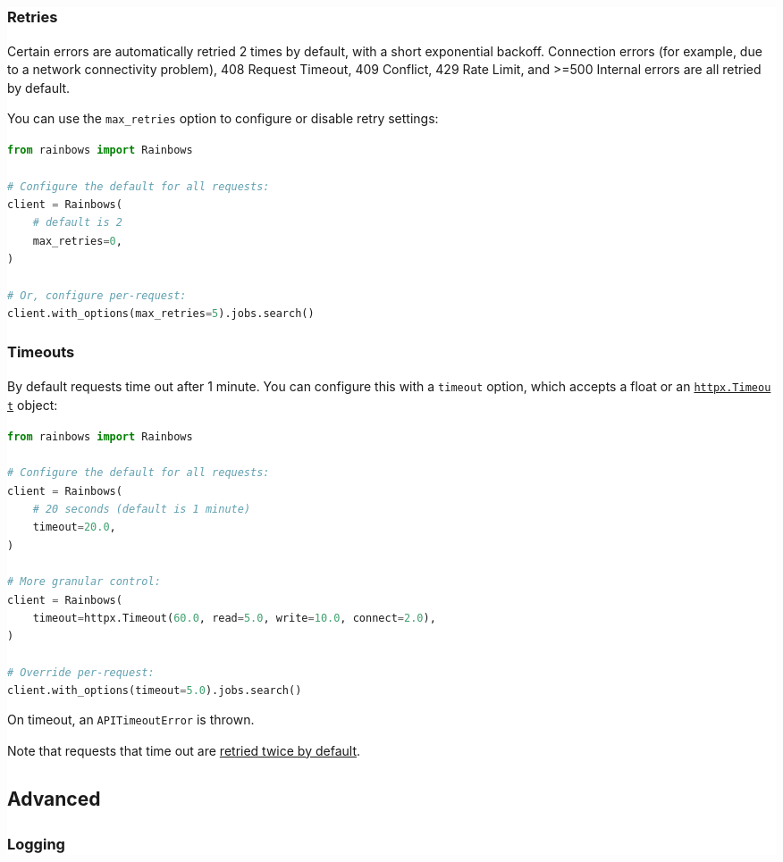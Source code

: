 ### Retries

Certain errors are automatically retried 2 times by default, with a short exponential backoff.
Connection errors (for example, due to a network connectivity problem), 408 Request Timeout, 409 Conflict,
429 Rate Limit, and >=500 Internal errors are all retried by default.

You can use the `max_retries` option to configure or disable retry settings:

```python
from rainbows import Rainbows

# Configure the default for all requests:
client = Rainbows(
    # default is 2
    max_retries=0,
)

# Or, configure per-request:
client.with_options(max_retries=5).jobs.search()
```

### Timeouts

By default requests time out after 1 minute. You can configure this with a `timeout` option,
which accepts a float or an [`httpx.Timeout`](https://www.python-httpx.org/advanced/#fine-tuning-the-configuration) object:

```python
from rainbows import Rainbows

# Configure the default for all requests:
client = Rainbows(
    # 20 seconds (default is 1 minute)
    timeout=20.0,
)

# More granular control:
client = Rainbows(
    timeout=httpx.Timeout(60.0, read=5.0, write=10.0, connect=2.0),
)

# Override per-request:
client.with_options(timeout=5.0).jobs.search()
```

On timeout, an `APITimeoutError` is thrown.

Note that requests that time out are [retried twice by default](#retries).

## Advanced

### Logging
